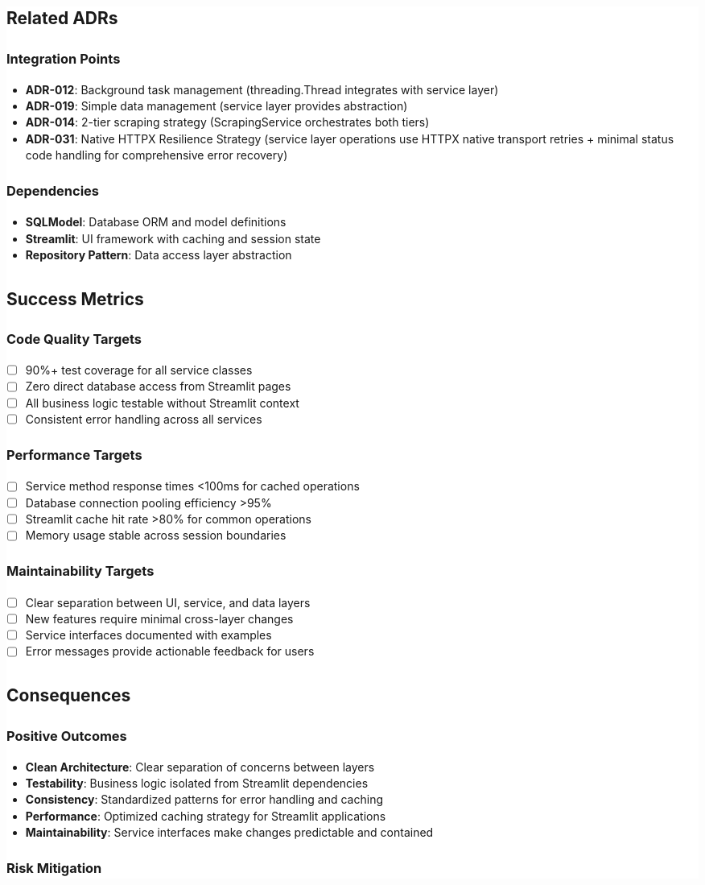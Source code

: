## Related ADRs

### Integration Points

- **ADR-012**: Background task management (threading.Thread integrates with service layer)
- **ADR-019**: Simple data management (service layer provides abstraction)
- **ADR-014**: 2-tier scraping strategy (ScrapingService orchestrates both tiers)
- **ADR-031**: Native HTTPX Resilience Strategy (service layer operations use HTTPX native transport retries + minimal status code handling for comprehensive error recovery)

### Dependencies

- **SQLModel**: Database ORM and model definitions
- **Streamlit**: UI framework with caching and session state
- **Repository Pattern**: Data access layer abstraction

## Success Metrics

### Code Quality Targets

- [ ] 90%+ test coverage for all service classes
- [ ] Zero direct database access from Streamlit pages
- [ ] All business logic testable without Streamlit context
- [ ] Consistent error handling across all services

### Performance Targets

- [ ] Service method response times <100ms for cached operations
- [ ] Database connection pooling efficiency >95%
- [ ] Streamlit cache hit rate >80% for common operations
- [ ] Memory usage stable across session boundaries

### Maintainability Targets

- [ ] Clear separation between UI, service, and data layers
- [ ] New features require minimal cross-layer changes
- [ ] Service interfaces documented with examples
- [ ] Error messages provide actionable feedback for users

## Consequences

### Positive Outcomes

- **Clean Architecture**: Clear separation of concerns between layers
- **Testability**: Business logic isolated from Streamlit dependencies  
- **Consistency**: Standardized patterns for error handling and caching
- **Performance**: Optimized caching strategy for Streamlit applications
- **Maintainability**: Service interfaces make changes predictable and contained

### Risk Mitigation
